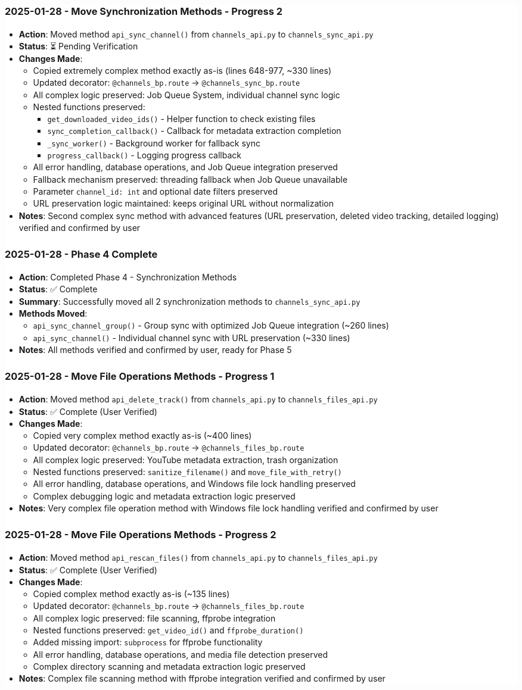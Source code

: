 ### 2025-01-28 - Move Synchronization Methods - Progress 2
- **Action**: Moved method `api_sync_channel()` from `channels_api.py` to `channels_sync_api.py`
- **Status**: ⏳ Pending Verification
- **Changes Made**:
  - Copied extremely complex method exactly as-is (lines 648-977, ~330 lines)
  - Updated decorator: `@channels_bp.route` → `@channels_sync_bp.route`
  - All complex logic preserved: Job Queue System, individual channel sync logic
  - Nested functions preserved:
    - `get_downloaded_video_ids()` - Helper function to check existing files
    - `sync_completion_callback()` - Callback for metadata extraction completion  
    - `_sync_worker()` - Background worker for fallback sync
    - `progress_callback()` - Logging progress callback
  - All error handling, database operations, and Job Queue integration preserved
  - Fallback mechanism preserved: threading fallback when Job Queue unavailable
  - Parameter `channel_id: int` and optional date filters preserved
  - URL preservation logic maintained: keeps original URL without normalization
- **Notes**: Second complex sync method with advanced features (URL preservation, deleted video tracking, detailed logging) verified and confirmed by user

### 2025-01-28 - Phase 4 Complete
- **Action**: Completed Phase 4 - Synchronization Methods
- **Status**: ✅ Complete
- **Summary**: Successfully moved all 2 synchronization methods to `channels_sync_api.py`
- **Methods Moved**:
  - `api_sync_channel_group()` - Group sync with optimized Job Queue integration (~260 lines)
  - `api_sync_channel()` - Individual channel sync with URL preservation (~330 lines)
- **Notes**: All methods verified and confirmed by user, ready for Phase 5

### 2025-01-28 - Move File Operations Methods - Progress 1
- **Action**: Moved method `api_delete_track()` from `channels_api.py` to `channels_files_api.py`
- **Status**: ✅ Complete (User Verified)
- **Changes Made**:
  - Copied very complex method exactly as-is (~400 lines)
  - Updated decorator: `@channels_bp.route` → `@channels_files_bp.route`
  - All complex logic preserved: YouTube metadata extraction, trash organization
  - Nested functions preserved: `sanitize_filename()` and `move_file_with_retry()`
  - All error handling, database operations, and Windows file lock handling preserved
  - Complex debugging logic and metadata extraction logic preserved
- **Notes**: Very complex file operation method with Windows file lock handling verified and confirmed by user

### 2025-01-28 - Move File Operations Methods - Progress 2
- **Action**: Moved method `api_rescan_files()` from `channels_api.py` to `channels_files_api.py`
- **Status**: ✅ Complete (User Verified)
- **Changes Made**:
  - Copied complex method exactly as-is (~135 lines)
  - Updated decorator: `@channels_bp.route` → `@channels_files_bp.route`
  - All complex logic preserved: file scanning, ffprobe integration
  - Nested functions preserved: `get_video_id()` and `ffprobe_duration()`
  - Added missing import: `subprocess` for ffprobe functionality
  - All error handling, database operations, and media file detection preserved
  - Complex directory scanning and metadata extraction logic preserved
- **Notes**: Complex file scanning method with ffprobe integration verified and confirmed by user
